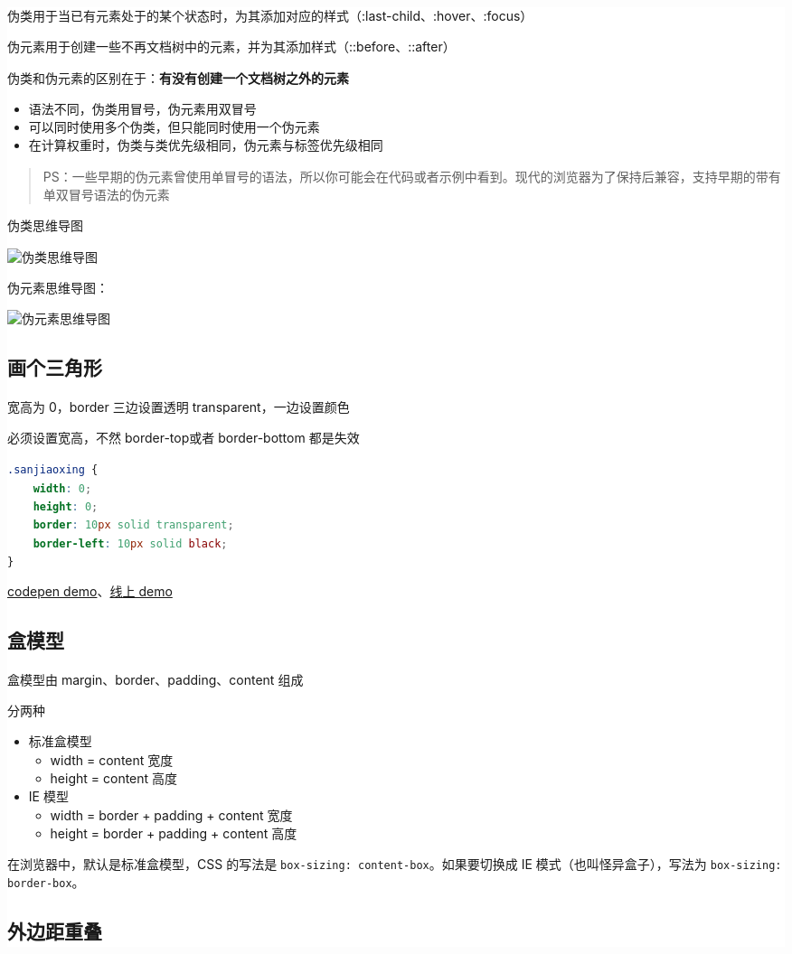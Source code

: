 伪类用于当已有元素处于的某个状态时，为其添加对应的样式（:last-child、:hover、:focus）

伪元素用于创建一些不再文档树中的元素，并为其添加样式（::before、::after）

伪类和伪元素的区别在于：**有没有创建一个文档树之外的元素**

-   语法不同，伪类用冒号，伪元素用双冒号
-   可以同时使用多个伪类，但只能同时使用一个伪元素
-   在计算权重时，伪类与类优先级相同，伪元素与标签优先级相同

> PS：一些早期的伪元素曾使用单冒号的语法，所以你可能会在代码或者示例中看到。现代的浏览器为了保持后兼容，支持早期的带有单双冒号语法的伪元素

伪类思维导图

![伪类思维导图](https://i.loli.net/2021/10/08/2zSThQidZUqAtIf.png)

伪元素思维导图：

![伪元素思维导图](https://i.loli.net/2021/10/08/mSA8fvzoYdwGeCc.png)

## 画个三角形

宽高为 0，border 三边设置透明 transparent，一边设置颜色

必须设置宽高，不然 border-top或者 border-bottom 都是失效


```css
.sanjiaoxing {
    width: 0;
    height: 0;
    border: 10px solid transparent;
    border-left: 10px solid black;
}
```

[codepen demo](https://codepen.io/jojobo/pen/XWaKwMy)、[线上 demo](https://demo.azhubaby.com/三角形.html)

## 盒模型

盒模型由 margin、border、padding、content 组成

分两种

-   标准盒模型
    -   width = content 宽度
    -   height = content 高度
-   IE 模型
    -   width = border + padding + content 宽度
    -   height = border + padding + content 高度

在浏览器中，默认是标准盒模型，CSS 的写法是 `box-sizing: content-box`。如果要切换成 IE 模式（也叫怪异盒子），写法为 `box-sizing: border-box`。

## 外边距重叠
